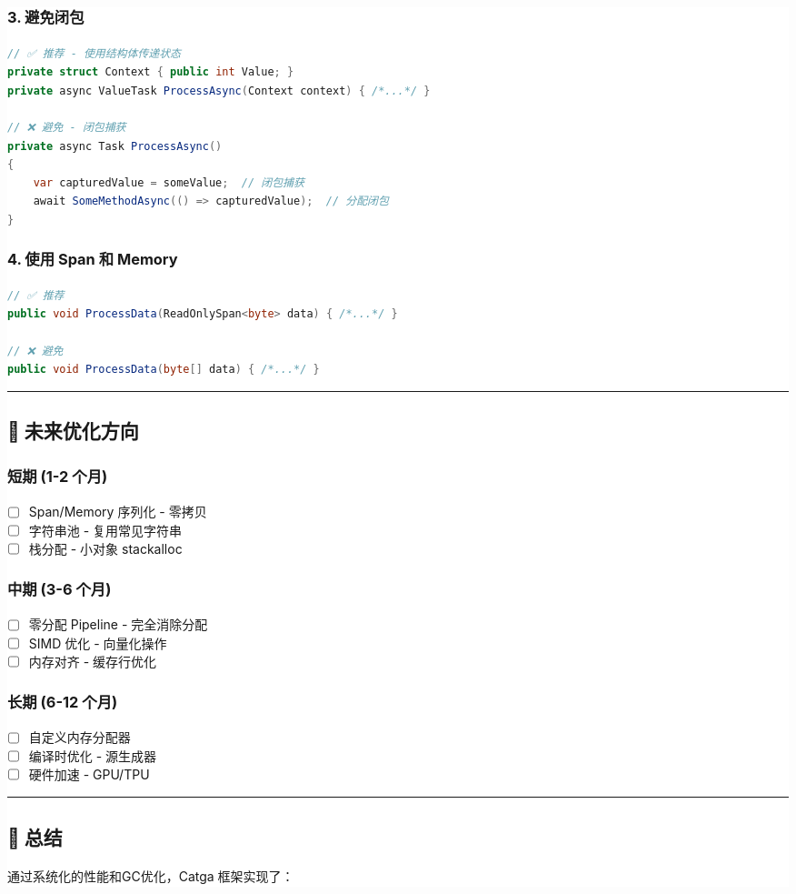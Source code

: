 ### 3. 避免闭包

```csharp
// ✅ 推荐 - 使用结构体传递状态
private struct Context { public int Value; }
private async ValueTask ProcessAsync(Context context) { /*...*/ }

// ❌ 避免 - 闭包捕获
private async Task ProcessAsync()
{
    var capturedValue = someValue;  // 闭包捕获
    await SomeMethodAsync(() => capturedValue);  // 分配闭包
}
```

### 4. 使用 Span<T> 和 Memory<T>

```csharp
// ✅ 推荐
public void ProcessData(ReadOnlySpan<byte> data) { /*...*/ }

// ❌ 避免
public void ProcessData(byte[] data) { /*...*/ }
```

---

## 🎯 未来优化方向

### 短期 (1-2 个月)

- [ ] Span/Memory 序列化 - 零拷贝
- [ ] 字符串池 - 复用常见字符串
- [ ] 栈分配 - 小对象 stackalloc

### 中期 (3-6 个月)

- [ ] 零分配 Pipeline - 完全消除分配
- [ ] SIMD 优化 - 向量化操作
- [ ] 内存对齐 - 缓存行优化

### 长期 (6-12 个月)

- [ ] 自定义内存分配器
- [ ] 编译时优化 - 源生成器
- [ ] 硬件加速 - GPU/TPU

---

## 🎉 总结

通过系统化的性能和GC优化，Catga 框架实现了：
